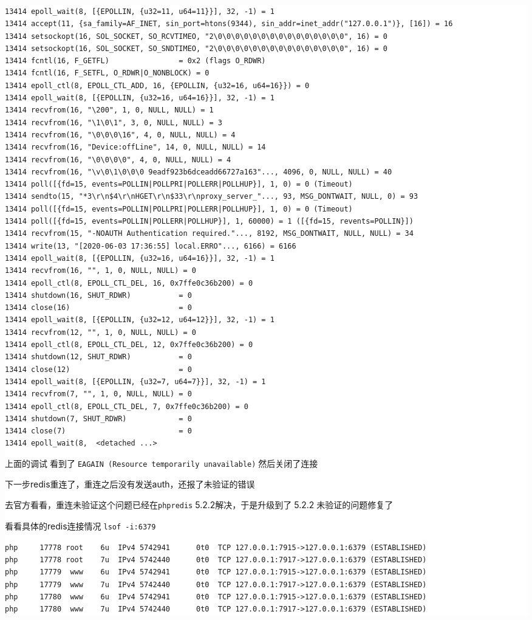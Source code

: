 ```
13414 epoll_wait(8, [{EPOLLIN, {u32=11, u64=11}}], 32, -1) = 1
13414 accept(11, {sa_family=AF_INET, sin_port=htons(9344), sin_addr=inet_addr("127.0.0.1")}, [16]) = 16
13414 setsockopt(16, SOL_SOCKET, SO_RCVTIMEO, "2\0\0\0\0\0\0\0\0\0\0\0\0\0\0\0", 16) = 0
13414 setsockopt(16, SOL_SOCKET, SO_SNDTIMEO, "2\0\0\0\0\0\0\0\0\0\0\0\0\0\0\0", 16) = 0
13414 fcntl(16, F_GETFL)                = 0x2 (flags O_RDWR)
13414 fcntl(16, F_SETFL, O_RDWR|O_NONBLOCK) = 0
13414 epoll_ctl(8, EPOLL_CTL_ADD, 16, {EPOLLIN, {u32=16, u64=16}}) = 0
13414 epoll_wait(8, [{EPOLLIN, {u32=16, u64=16}}], 32, -1) = 1
13414 recvfrom(16, "\200", 1, 0, NULL, NULL) = 1
13414 recvfrom(16, "\1\0\1", 3, 0, NULL, NULL) = 3
13414 recvfrom(16, "\0\0\0\16", 4, 0, NULL, NULL) = 4
13414 recvfrom(16, "Device:offLine", 14, 0, NULL, NULL) = 14
13414 recvfrom(16, "\0\0\0\0", 4, 0, NULL, NULL) = 4
13414 recvfrom(16, "\v\0\1\0\0\0 9eadf923b6dceadd66727a163"..., 4096, 0, NULL, NULL) = 40
13414 poll([{fd=15, events=POLLIN|POLLPRI|POLLERR|POLLHUP}], 1, 0) = 0 (Timeout)
13414 sendto(15, "*3\r\n$4\r\nHGET\r\n$33\r\nproxy_server_"..., 93, MSG_DONTWAIT, NULL, 0) = 93
13414 poll([{fd=15, events=POLLIN|POLLPRI|POLLERR|POLLHUP}], 1, 0) = 0 (Timeout)
13414 poll([{fd=15, events=POLLIN|POLLERR|POLLHUP}], 1, 60000) = 1 ([{fd=15, revents=POLLIN}])
13414 recvfrom(15, "-NOAUTH Authentication required."..., 8192, MSG_DONTWAIT, NULL, NULL) = 34
13414 write(13, "[2020-06-03 17:36:55] local.ERRO"..., 6166) = 6166
13414 epoll_wait(8, [{EPOLLIN, {u32=16, u64=16}}], 32, -1) = 1
13414 recvfrom(16, "", 1, 0, NULL, NULL) = 0
13414 epoll_ctl(8, EPOLL_CTL_DEL, 16, 0x7ffe0c36b200) = 0
13414 shutdown(16, SHUT_RDWR)           = 0
13414 close(16)                         = 0
13414 epoll_wait(8, [{EPOLLIN, {u32=12, u64=12}}], 32, -1) = 1
13414 recvfrom(12, "", 1, 0, NULL, NULL) = 0
13414 epoll_ctl(8, EPOLL_CTL_DEL, 12, 0x7ffe0c36b200) = 0
13414 shutdown(12, SHUT_RDWR)           = 0
13414 close(12)                         = 0
13414 epoll_wait(8, [{EPOLLIN, {u32=7, u64=7}}], 32, -1) = 1
13414 recvfrom(7, "", 1, 0, NULL, NULL) = 0
13414 epoll_ctl(8, EPOLL_CTL_DEL, 7, 0x7ffe0c36b200) = 0
13414 shutdown(7, SHUT_RDWR)            = 0
13414 close(7)                          = 0
13414 epoll_wait(8,  <detached ...>
```

上面的调试 看到了 `EAGAIN (Resource temporarily unavailable)` 然后关闭了连接

下一步redis重连了，重连之后没有发送auth，还报了未验证的错误

去官方看看，重连未验证这个问题已经在`phpredis` 5.2.2解决，于是升级到了 5.2.2 未验证的问题修复了 

看看具体的redis连接情况 `lsof -i:6379`
```
php     17778 root    6u  IPv4 5742941      0t0  TCP 127.0.0.1:7915->127.0.0.1:6379 (ESTABLISHED)
php     17778 root    7u  IPv4 5742440      0t0  TCP 127.0.0.1:7917->127.0.0.1:6379 (ESTABLISHED)
php     17779  www    6u  IPv4 5742941      0t0  TCP 127.0.0.1:7915->127.0.0.1:6379 (ESTABLISHED)
php     17779  www    7u  IPv4 5742440      0t0  TCP 127.0.0.1:7917->127.0.0.1:6379 (ESTABLISHED)
php     17780  www    6u  IPv4 5742941      0t0  TCP 127.0.0.1:7915->127.0.0.1:6379 (ESTABLISHED)
php     17780  www    7u  IPv4 5742440      0t0  TCP 127.0.0.1:7917->127.0.0.1:6379 (ESTABLISHED)
```
